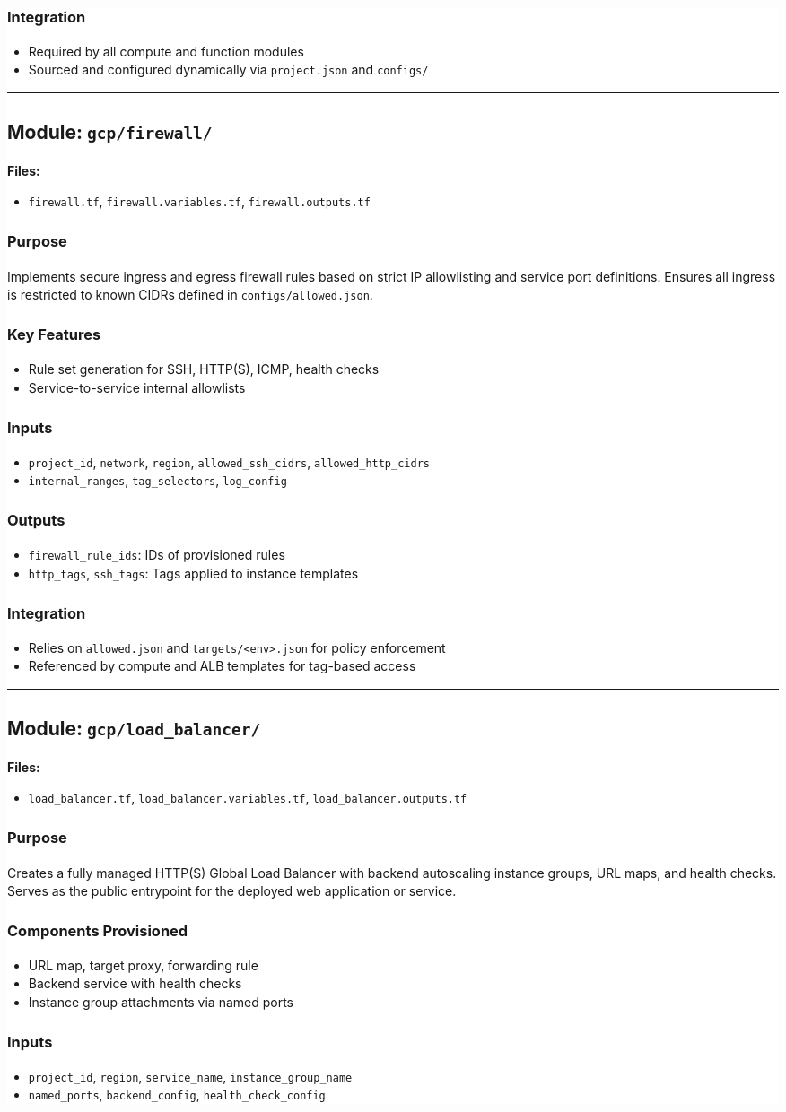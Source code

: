 ### Integration
- Required by all compute and function modules
- Sourced and configured dynamically via `project.json` and `configs/`

---

## Module: `gcp/firewall/`

**Files:**
- `firewall.tf`, `firewall.variables.tf`, `firewall.outputs.tf`

### Purpose
Implements secure ingress and egress firewall rules based on strict IP allowlisting and service port definitions. Ensures all ingress is restricted to known CIDRs defined in `configs/allowed.json`.

### Key Features
- Rule set generation for SSH, HTTP(S), ICMP, health checks
- Service-to-service internal allowlists

### Inputs
- `project_id`, `network`, `region`, `allowed_ssh_cidrs`, `allowed_http_cidrs`
- `internal_ranges`, `tag_selectors`, `log_config`

### Outputs
- `firewall_rule_ids`: IDs of provisioned rules
- `http_tags`, `ssh_tags`: Tags applied to instance templates

### Integration
- Relies on `allowed.json` and `targets/<env>.json` for policy enforcement
- Referenced by compute and ALB templates for tag-based access

---

## Module: `gcp/load_balancer/`

**Files:**
- `load_balancer.tf`, `load_balancer.variables.tf`, `load_balancer.outputs.tf`

### Purpose
Creates a fully managed HTTP(S) Global Load Balancer with backend autoscaling instance groups, URL maps, and health checks. Serves as the public entrypoint for the deployed web application or service.

### Components Provisioned
- URL map, target proxy, forwarding rule
- Backend service with health checks
- Instance group attachments via named ports

### Inputs
- `project_id`, `region`, `service_name`, `instance_group_name`
- `named_ports`, `backend_config`, `health_check_config`
